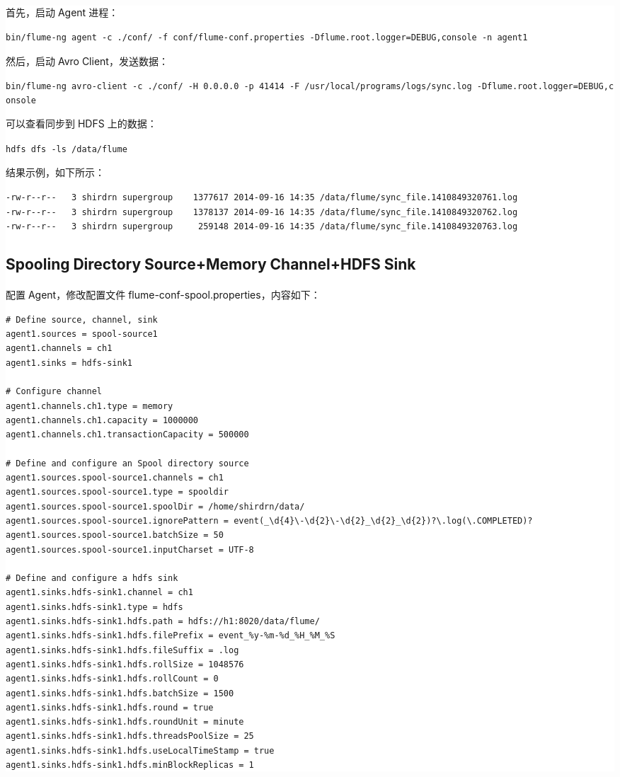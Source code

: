 首先，启动 Agent 进程：

```
bin/flume-ng agent -c ./conf/ -f conf/flume-conf.properties -Dflume.root.logger=DEBUG,console -n agent1
```

然后，启动 Avro Client，发送数据：

```
bin/flume-ng avro-client -c ./conf/ -H 0.0.0.0 -p 41414 -F /usr/local/programs/logs/sync.log -Dflume.root.logger=DEBUG,console
```

可以查看同步到 HDFS 上的数据：

```
hdfs dfs -ls /data/flume
```

结果示例，如下所示：

```
-rw-r--r--   3 shirdrn supergroup    1377617 2014-09-16 14:35 /data/flume/sync_file.1410849320761.log
-rw-r--r--   3 shirdrn supergroup    1378137 2014-09-16 14:35 /data/flume/sync_file.1410849320762.log
-rw-r--r--   3 shirdrn supergroup     259148 2014-09-16 14:35 /data/flume/sync_file.1410849320763.log
```

## Spooling Directory Source+Memory Channel+HDFS Sink

配置 Agent，修改配置文件 flume-conf-spool.properties，内容如下：

```
# Define source, channel, sink
agent1.sources = spool-source1
agent1.channels = ch1
agent1.sinks = hdfs-sink1

# Configure channel
agent1.channels.ch1.type = memory
agent1.channels.ch1.capacity = 1000000
agent1.channels.ch1.transactionCapacity = 500000

# Define and configure an Spool directory source
agent1.sources.spool-source1.channels = ch1
agent1.sources.spool-source1.type = spooldir
agent1.sources.spool-source1.spoolDir = /home/shirdrn/data/
agent1.sources.spool-source1.ignorePattern = event(_\d{4}\-\d{2}\-\d{2}_\d{2}_\d{2})?\.log(\.COMPLETED)?
agent1.sources.spool-source1.batchSize = 50
agent1.sources.spool-source1.inputCharset = UTF-8

# Define and configure a hdfs sink
agent1.sinks.hdfs-sink1.channel = ch1
agent1.sinks.hdfs-sink1.type = hdfs
agent1.sinks.hdfs-sink1.hdfs.path = hdfs://h1:8020/data/flume/
agent1.sinks.hdfs-sink1.hdfs.filePrefix = event_%y-%m-%d_%H_%M_%S
agent1.sinks.hdfs-sink1.hdfs.fileSuffix = .log
agent1.sinks.hdfs-sink1.hdfs.rollSize = 1048576
agent1.sinks.hdfs-sink1.hdfs.rollCount = 0
agent1.sinks.hdfs-sink1.hdfs.batchSize = 1500
agent1.sinks.hdfs-sink1.hdfs.round = true
agent1.sinks.hdfs-sink1.hdfs.roundUnit = minute
agent1.sinks.hdfs-sink1.hdfs.threadsPoolSize = 25
agent1.sinks.hdfs-sink1.hdfs.useLocalTimeStamp = true
agent1.sinks.hdfs-sink1.hdfs.minBlockReplicas = 1
```